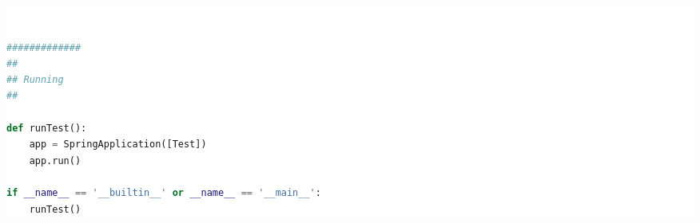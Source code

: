 ```python


#############
##
## Running 
##

def runTest():
    app = SpringApplication([Test])
    app.run()

if __name__ == '__builtin__' or __name__ == '__main__':
    runTest()
```



